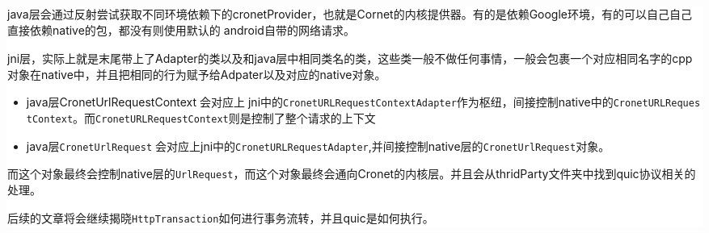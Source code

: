 java层会通过反射尝试获取不同环境依赖下的cronetProvider，也就是Cornet的内核提供器。有的是依赖Google环境，有的可以自己自己直接依赖native的包，都没有则使用默认的 android自带的网络请求。

jni层，实际上就是末尾带上了Adapter的类以及和java层中相同类名的类，这些类一般不做任何事情，一般会包裹一个对应相同名字的cpp对象在native中，并且把相同的行为赋予给Adpater以及对应的native对象。

- java层CronetUrlRequestContext 会对应上 jni中的`CronetURLRequestContextAdapter`作为枢纽，间接控制native中的`CronetURLRequestContext`。而`CronetURLRequestContext`则是控制了整个请求的上下文

- java层`CronetUrlRequest` 会对应上jni中的`CronetURLRequestAdapter`,并间接控制native层的`CronetUrlRequest`对象。

而这个对象最终会控制native层的`UrlRequest`，而这个对象最终会通向Cronet的内核层。并且会从thridParty文件夹中找到quic协议相关的处理。

后续的文章将会继续揭晓`HttpTransaction`如何进行事务流转，并且quic是如何执行。

